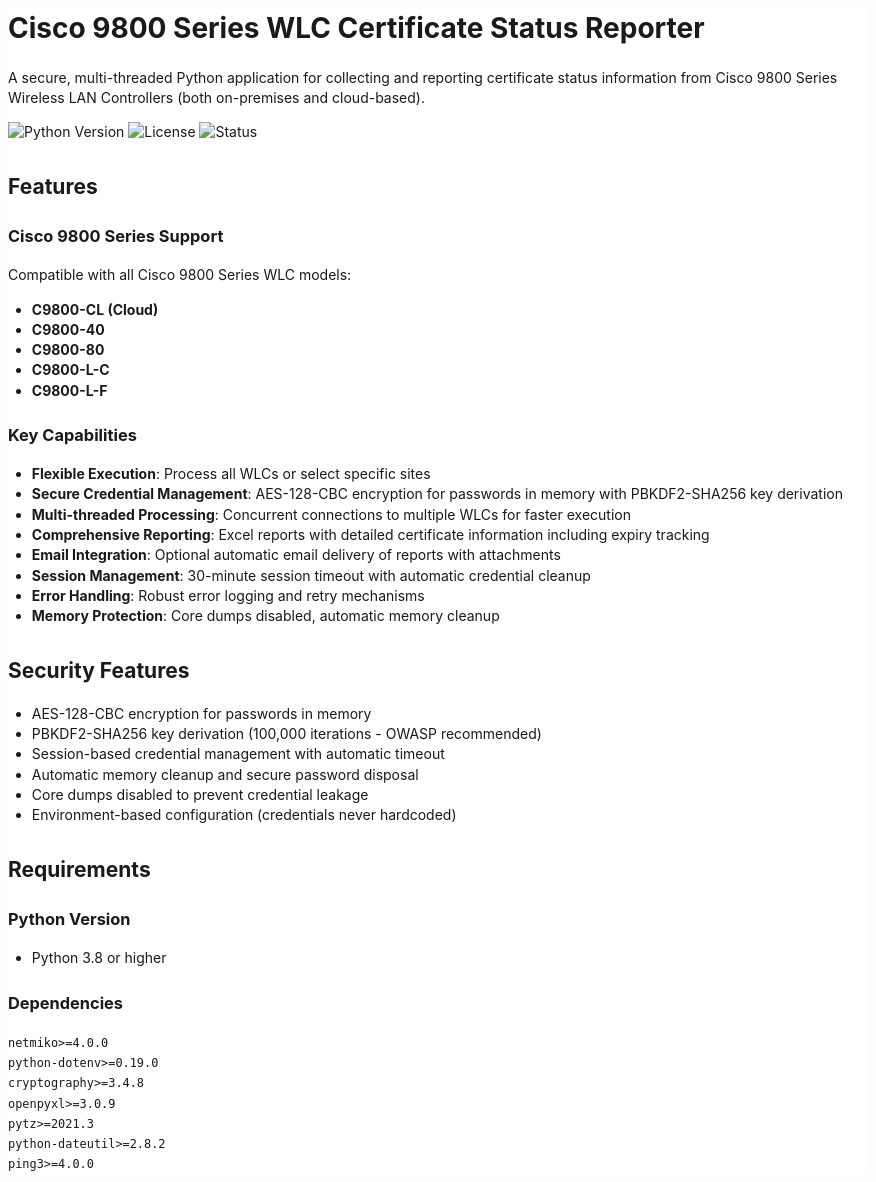 # Cisco 9800 Series WLC Certificate Status Reporter

A secure, multi-threaded Python application for collecting and reporting certificate status information from Cisco 9800 Series Wireless LAN Controllers (both on-premises and cloud-based).

![Python Version](https://img.shields.io/badge/python-3.8%2B-blue)
![License](https://img.shields.io/badge/license-MIT-green)
![Status](https://img.shields.io/badge/status-active-success)

## Features

### Cisco 9800 Series Support
Compatible with all Cisco 9800 Series WLC models:
- **C9800-CL (Cloud)**
- **C9800-40**
- **C9800-80**
- **C9800-L-C**
- **C9800-L-F**

### Key Capabilities
- **Flexible Execution**: Process all WLCs or select specific sites
- **Secure Credential Management**: AES-128-CBC encryption for passwords in memory with PBKDF2-SHA256 key derivation
- **Multi-threaded Processing**: Concurrent connections to multiple WLCs for faster execution
- **Comprehensive Reporting**: Excel reports with detailed certificate information including expiry tracking
- **Email Integration**: Optional automatic email delivery of reports with attachments
- **Session Management**: 30-minute session timeout with automatic credential cleanup
- **Error Handling**: Robust error logging and retry mechanisms
- **Memory Protection**: Core dumps disabled, automatic memory cleanup

## Security Features

- AES-128-CBC encryption for passwords in memory
- PBKDF2-SHA256 key derivation (100,000 iterations - OWASP recommended)
- Session-based credential management with automatic timeout
- Automatic memory cleanup and secure password disposal
- Core dumps disabled to prevent credential leakage
- Environment-based configuration (credentials never hardcoded)

## Requirements

### Python Version
- Python 3.8 or higher

### Dependencies
```
netmiko>=4.0.0
python-dotenv>=0.19.0
cryptography>=3.4.8
openpyxl>=3.0.9
pytz>=2021.3
python-dateutil>=2.8.2
ping3>=4.0.0
```
